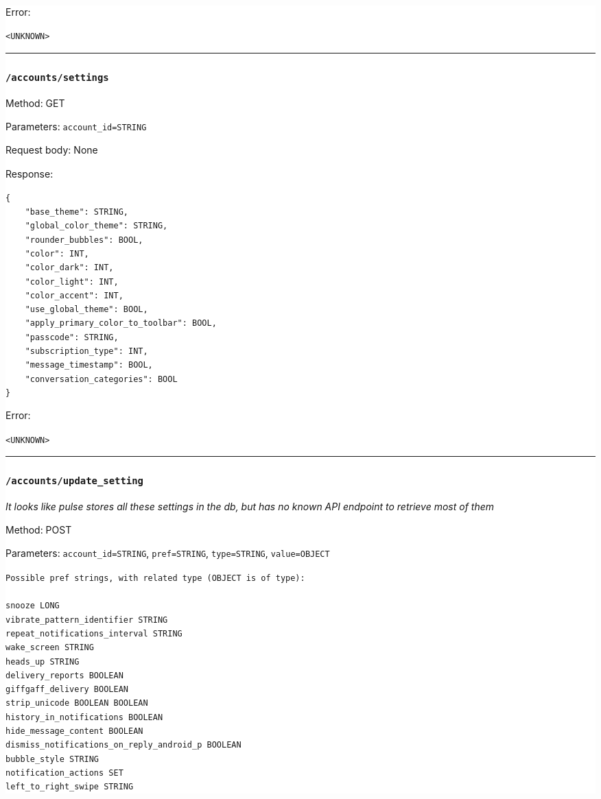 Error:
```
<UNKNOWN>
```


---


### `/accounts/settings`

Method: GET

Parameters: `account_id=STRING`

Request body: None

Response:
```
{
    "base_theme": STRING,
    "global_color_theme": STRING,
    "rounder_bubbles": BOOL,
    "color": INT,
    "color_dark": INT,
    "color_light": INT,
    "color_accent": INT,
    "use_global_theme": BOOL,
    "apply_primary_color_to_toolbar": BOOL,
    "passcode": STRING,
    "subscription_type": INT,
    "message_timestamp": BOOL,
    "conversation_categories": BOOL
}
```

Error:
```
<UNKNOWN>
```


---


### `/accounts/update_setting`

*It looks like pulse stores all these settings in the db, but has no known API endpoint to retrieve most of them*

Method: POST

Parameters: `account_id=STRING`, `pref=STRING`, `type=STRING`, `value=OBJECT`

```
Possible pref strings, with related type (OBJECT is of type):

snooze LONG
vibrate_pattern_identifier STRING
repeat_notifications_interval STRING
wake_screen STRING
heads_up STRING
delivery_reports BOOLEAN
giffgaff_delivery BOOLEAN
strip_unicode BOOLEAN BOOLEAN
history_in_notifications BOOLEAN
hide_message_content BOOLEAN
dismiss_notifications_on_reply_android_p BOOLEAN
bubble_style STRING
notification_actions SET
left_to_right_swipe STRING
```